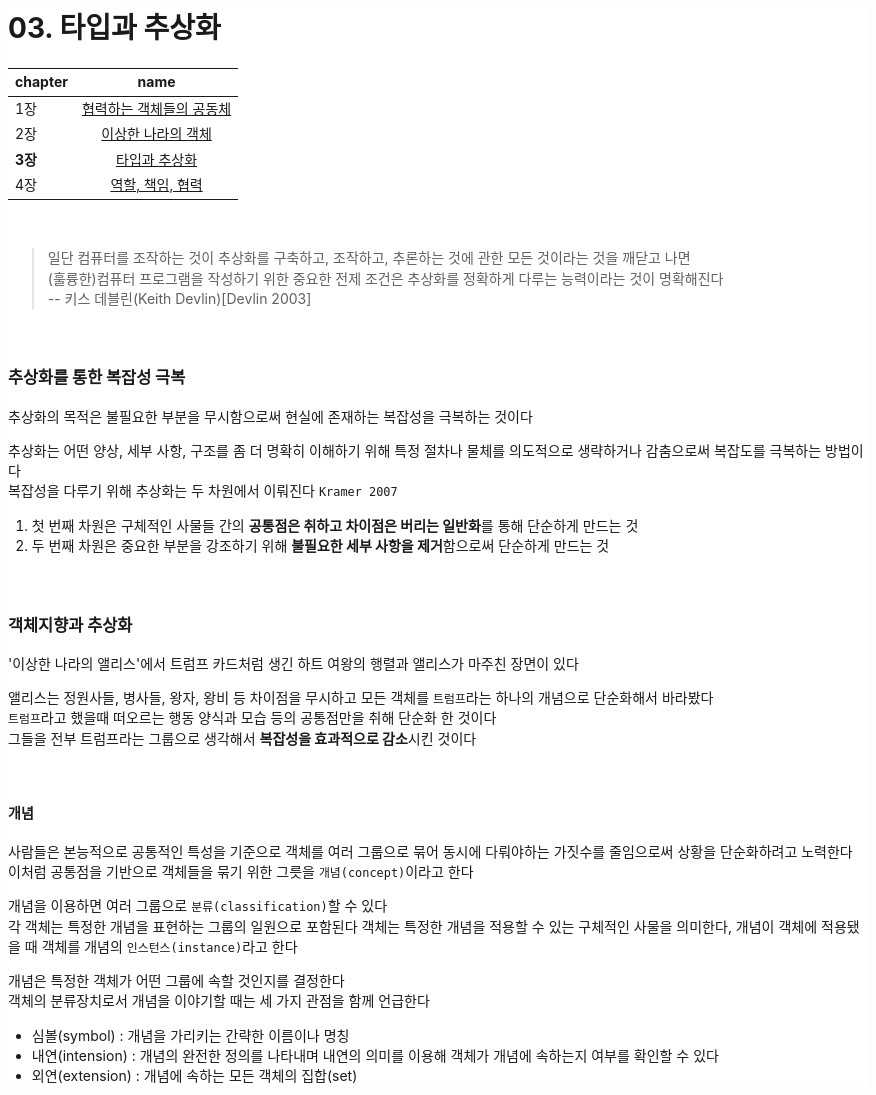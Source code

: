 # 03. 타입과 추상화

|chapter|                                                     name                                                     |
|:---|:------------------------------------------------------------------------------------------------------------:|
| 1장 | [협력하는 객체들의 공동체](https://github.com/Naellu/the-essence-of-object-orientation-review/blob/master/chapter01.md) |
| 2장 |  [이상한 나라의 객체](https://github.com/Naellu/the-essence-of-object-orientation-review/blob/master/chapter02.md)   |
| **3장** |    [타입과 추상화](https://github.com/Naellu/the-essence-of-object-orientation-review/blob/master/chapter03.md)    |  
| 4장 |  [역할, 책임, 협력](https://github.com/Naellu/the-essence-of-object-orientation-review/blob/master/chapter04.md)   |

<br>

> 일단 컴퓨터를 조작하는 것이 추상화를 구축하고, 조작하고, 추론하는 것에 관한 모든 것이라는 것을 깨닫고 나면  
> (훌륭한)컴퓨터 프로그램을 작성하기 위한 중요한 전제 조건은 추상화를 정확하게 다루는 능력이라는 것이 명확해진다   
> -- 키스 데블린(Keith Devlin)[Devlin 2003] 

<br>

### 추상화를 통한 복잡성 극복

추상화의 목적은 불필요한 부분을 무시함으로써 현실에 존재하는 복잡성을 극복하는 것이다  

추상화는 어떤 양상, 세부 사항, 구조를 좀 더 명확히 이해하기 위해 특정 절차나 물체를 의도적으로 생략하거나 감춤으로써 복잡도를 극복하는 방법이다  
복잡성을 다루기 위해 추상화는 두 차원에서 이뤄진다 `Kramer 2007`

1. 첫 번째 차원은 구체적인 사물들 간의 **공통점은 취하고 차이점은 버리는 일반화**를 통해 단순하게 만드는 것
2. 두 번째 차원은 중요한 부분을 강조하기 위해 **불필요한 세부 사항을 제거**함으로써 단순하게 만드는 것

<br>

### 객체지향과 추상화

'이상한 나라의 앨리스'에서 트럼프 카드처럼 생긴 하트 여왕의 행렬과 앨리스가 마주친 장면이 있다  

앨리스는 정원사들, 병사들, 왕자, 왕비 등 차이점을 무시하고 모든 객체를 `트럼프`라는 하나의 개념으로 단순화해서 바라봤다  
`트럼프`라고 했을때 떠오르는 행동 양식과 모습 등의 공통점만을 취해 단순화 한 것이다  
그들을 전부 트럼프라는 그룹으로 생각해서 **복잡성을 효과적으로 감소**시킨 것이다  

<br>

#### 개념 

사람들은 본능적으로 공통적인 특성을 기준으로 객체를 여러 그룹으로 묶어 동시에 다뤄야하는 가짓수를 줄임으로써 상황을 단순화하려고 노력한다  
이처럼 공통점을 기반으로 객체들을 묶기 위한 그릇을 `개념(concept)`이라고 한다  

개념을 이용하면 여러 그룹으로 `분류(classification)`할 수 있다  
각 객체는 특정한 개념을 표현하는 그룹의 일원으로 포함된다
객체는 특정한 개념을 적용할 수 있는 구체적인 사물을 의미한다, 개념이 객체에 적용됐을 때 객체를 개념의 `인스턴스(instance)`라고 한다  

개념은 특정한 객체가 어떤 그룹에 속할 것인지를 결정한다  
객체의 분류장치로서 개념을 이야기할 때는 세 가지 관점을 함께 언급한다

- 심볼(symbol) : 개념을 가리키는 간략한 이름이나 명칭
- 내연(intension) : 개념의 완전한 정의를 나타내며 내연의 의미를 이용해 객체가 개념에 속하는지 여부를 확인할 수 있다  
- 외연(extension) : 개념에 속하는 모든 객체의 집합(set)
